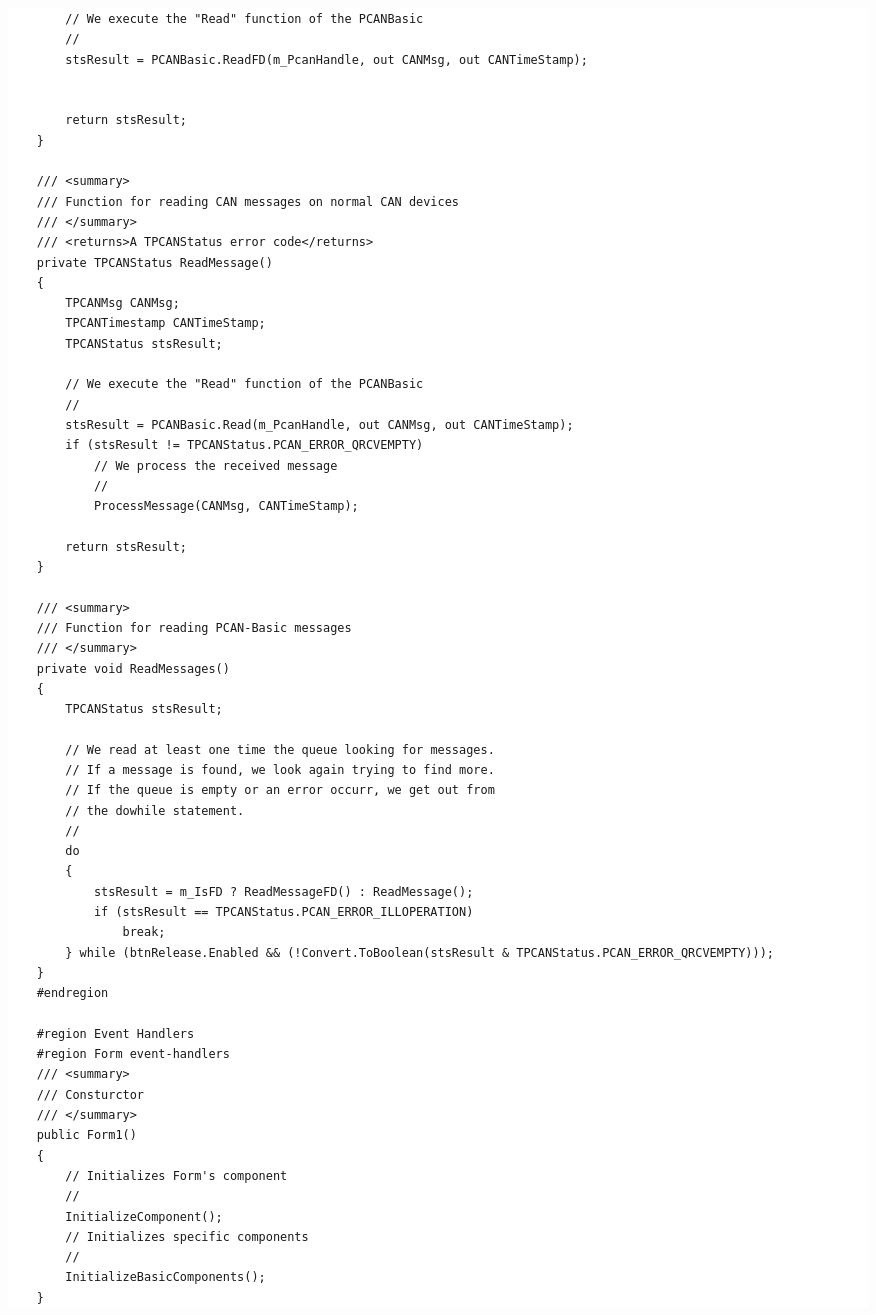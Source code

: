             // We execute the "Read" function of the PCANBasic                
            //
            stsResult = PCANBasic.ReadFD(m_PcanHandle, out CANMsg, out CANTimeStamp);


            return stsResult;
        }

        /// <summary>
        /// Function for reading CAN messages on normal CAN devices
        /// </summary>
        /// <returns>A TPCANStatus error code</returns>
        private TPCANStatus ReadMessage()
        {
            TPCANMsg CANMsg;
            TPCANTimestamp CANTimeStamp;
            TPCANStatus stsResult;

            // We execute the "Read" function of the PCANBasic                
            //
            stsResult = PCANBasic.Read(m_PcanHandle, out CANMsg, out CANTimeStamp);
            if (stsResult != TPCANStatus.PCAN_ERROR_QRCVEMPTY)
                // We process the received message
                //
                ProcessMessage(CANMsg, CANTimeStamp);

            return stsResult;
        }

        /// <summary>
        /// Function for reading PCAN-Basic messages
        /// </summary>
        private void ReadMessages()
        {
            TPCANStatus stsResult;

            // We read at least one time the queue looking for messages.
            // If a message is found, we look again trying to find more.
            // If the queue is empty or an error occurr, we get out from
            // the dowhile statement.
            //			
            do
            {
                stsResult = m_IsFD ? ReadMessageFD() : ReadMessage();
                if (stsResult == TPCANStatus.PCAN_ERROR_ILLOPERATION)
                    break;
            } while (btnRelease.Enabled && (!Convert.ToBoolean(stsResult & TPCANStatus.PCAN_ERROR_QRCVEMPTY)));
        }
        #endregion

        #region Event Handlers
        #region Form event-handlers
        /// <summary>
        /// Consturctor
        /// </summary>
        public Form1()
        {
            // Initializes Form's component
            //
            InitializeComponent();
            // Initializes specific components
            //
            InitializeBasicComponents();
        }
